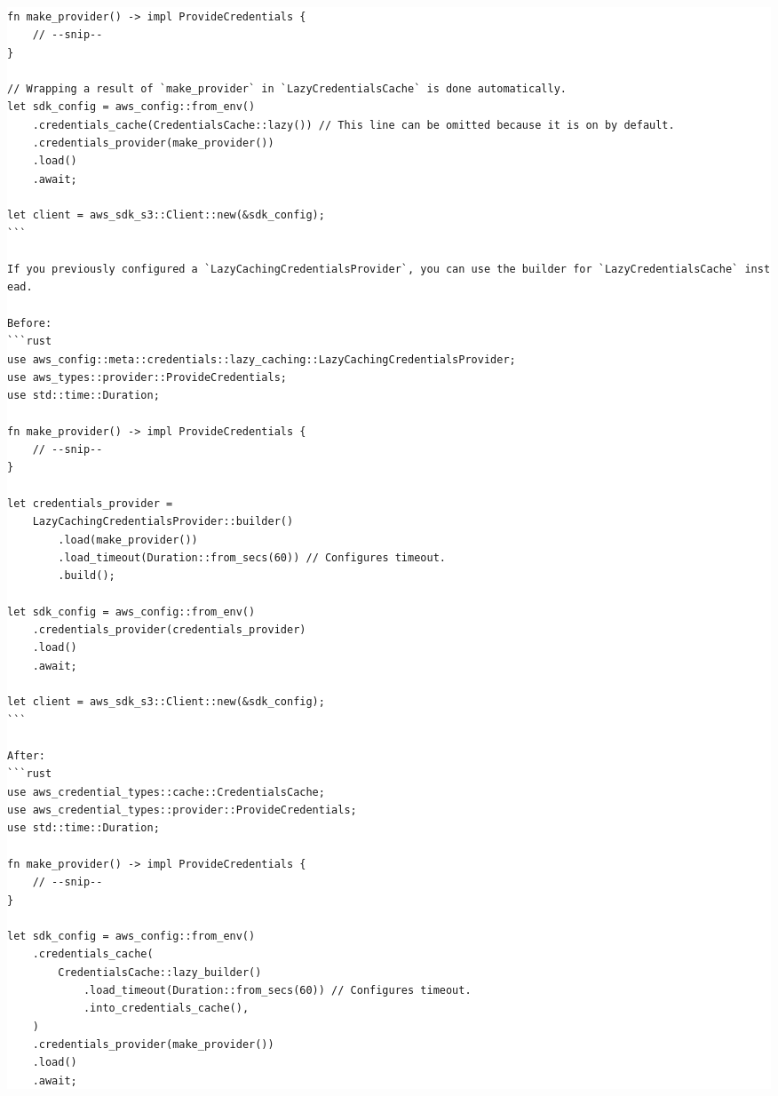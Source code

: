     fn make_provider() -> impl ProvideCredentials {
        // --snip--
    }

    // Wrapping a result of `make_provider` in `LazyCredentialsCache` is done automatically.
    let sdk_config = aws_config::from_env()
        .credentials_cache(CredentialsCache::lazy()) // This line can be omitted because it is on by default.
        .credentials_provider(make_provider())
        .load()
        .await;

    let client = aws_sdk_s3::Client::new(&sdk_config);
    ```

    If you previously configured a `LazyCachingCredentialsProvider`, you can use the builder for `LazyCredentialsCache` instead.

    Before:
    ```rust
    use aws_config::meta::credentials::lazy_caching::LazyCachingCredentialsProvider;
    use aws_types::provider::ProvideCredentials;
    use std::time::Duration;

    fn make_provider() -> impl ProvideCredentials {
        // --snip--
    }

    let credentials_provider =
        LazyCachingCredentialsProvider::builder()
            .load(make_provider())
            .load_timeout(Duration::from_secs(60)) // Configures timeout.
            .build();

    let sdk_config = aws_config::from_env()
        .credentials_provider(credentials_provider)
        .load()
        .await;

    let client = aws_sdk_s3::Client::new(&sdk_config);
    ```

    After:
    ```rust
    use aws_credential_types::cache::CredentialsCache;
    use aws_credential_types::provider::ProvideCredentials;
    use std::time::Duration;

    fn make_provider() -> impl ProvideCredentials {
        // --snip--
    }

    let sdk_config = aws_config::from_env()
        .credentials_cache(
            CredentialsCache::lazy_builder()
                .load_timeout(Duration::from_secs(60)) // Configures timeout.
                .into_credentials_cache(),
        )
        .credentials_provider(make_provider())
        .load()
        .await;
